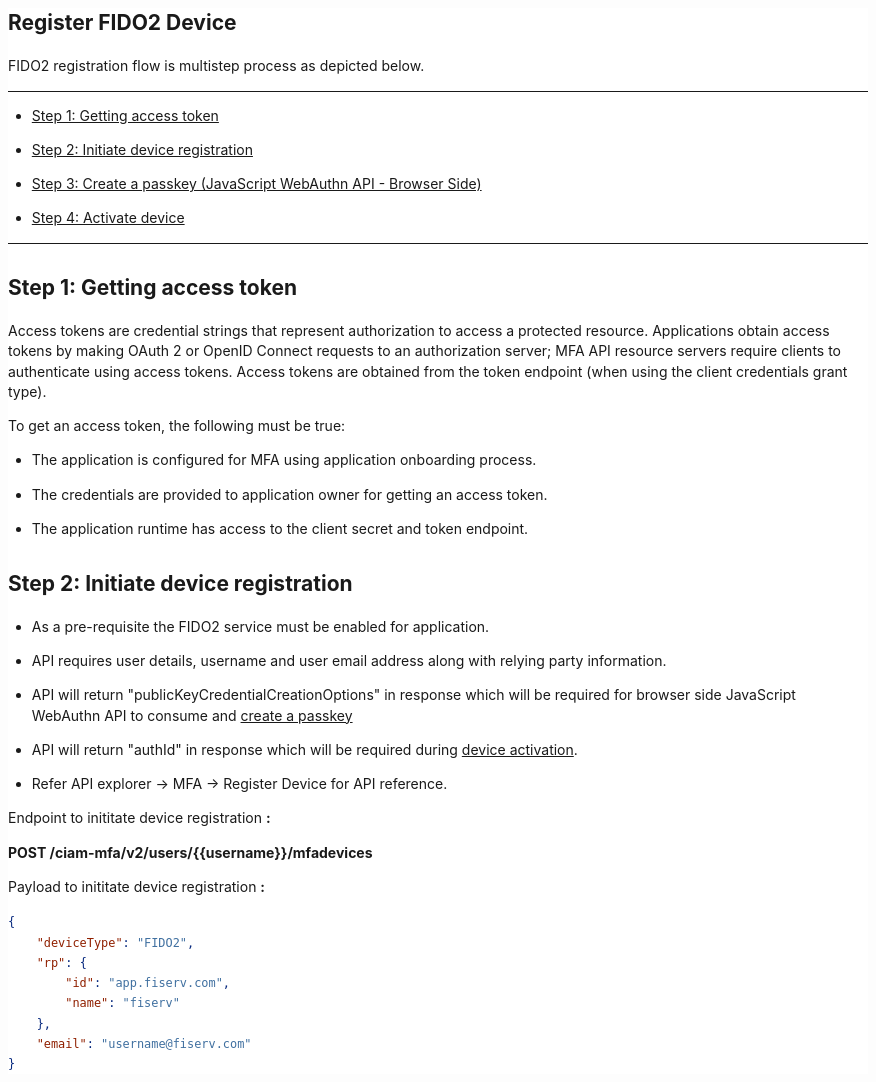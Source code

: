 ## Register FIDO2 Device
FIDO2 registration flow is multistep process as depicted below.

---  

- [Step 1: Getting access token ](#step-1-getting-access-token)  

- [Step 2: Initiate device registration ](#step-2-initiate-device-registration)  

- [Step 3: Create a passkey (JavaScript WebAuthn API - Browser Side) ](#step-3-create-a-passkey-javascript-webauthn-api---browser-side)  

- [Step 4: Activate device ](#step-4-activate-device)

---

## Step 1: Getting access token      

Access tokens are credential strings that represent authorization to access a protected resource. Applications obtain access tokens by making OAuth 2 or OpenID Connect requests to an authorization server; MFA API resource servers require clients to authenticate using access tokens. Access tokens are obtained from the token endpoint (when using the client credentials grant type).

To get an access token, the following must be true:  

- The application is configured for MFA using  application onboarding process.

- The credentials are provided to application owner for getting an access token.  

- The application runtime  has access to the client secret and token endpoint. 


## Step 2: Initiate device registration 

- As a pre-requisite the FIDO2 service must be enabled for application.

- API requires user details, username and user email address along with relying party information.

- API will return "publicKeyCredentialCreationOptions" in response which will be required for browser side JavaScript WebAuthn API to consume and [create a passkey](#step-3-create-a-passkey-browser-side-javascript-webauthn-api)

- API will return "authId" in response which will be required during [device activation](#step-4-activate-device).

- Refer API explorer -> MFA -> Register Device for API reference. 




Endpoint to inititate device registration **:**

**POST /ciam-mfa/v2/users/{{username}}/mfadevices**

Payload to inititate device registration **:**

```json
{
    "deviceType": "FIDO2",
    "rp": {
        "id": "app.fiserv.com",
        "name": "fiserv"
    },
    "email": "username@fiserv.com"
}
```
